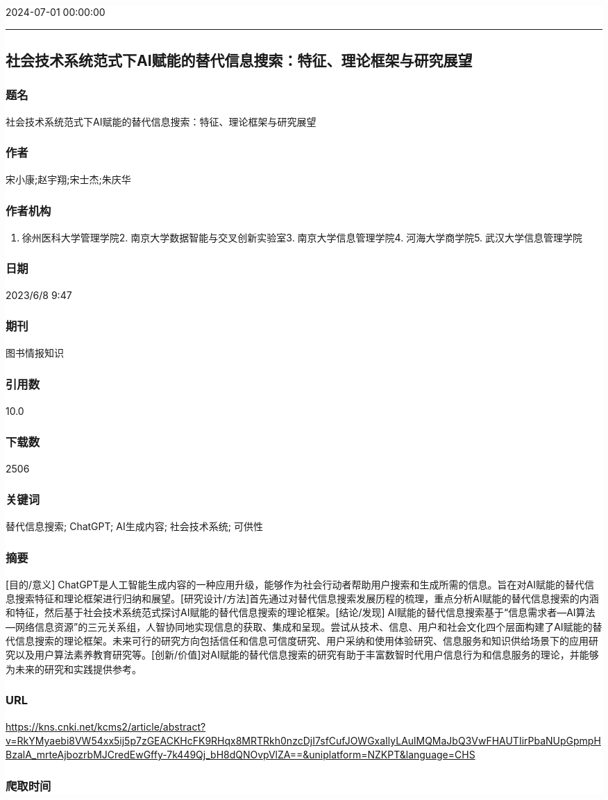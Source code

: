 2024-07-01 00:00:00


---

## 社会技术系统范式下AI赋能的替代信息搜索：特征、理论框架与研究展望

### 题名

社会技术系统范式下AI赋能的替代信息搜索：特征、理论框架与研究展望

### 作者

宋小康;赵宇翔;宋士杰;朱庆华

### 作者机构

1. 徐州医科大学管理学院2. 南京大学数据智能与交叉创新实验室3. 南京大学信息管理学院4. 河海大学商学院5. 武汉大学信息管理学院

### 日期

2023/6/8 9:47

### 期刊

图书情报知识

### 引用数

10.0

### 下载数

2506

### 关键词

替代信息搜索; ChatGPT; AI生成内容; 社会技术系统; 可供性

### 摘要

[目的/意义] ChatGPT是人工智能生成内容的一种应用升级，能够作为社会行动者帮助用户搜索和生成所需的信息。旨在对AI赋能的替代信息搜索特征和理论框架进行归纳和展望。[研究设计/方法]首先通过对替代信息搜索发展历程的梳理，重点分析AI赋能的替代信息搜索的内涵和特征，然后基于社会技术系统范式探讨AI赋能的替代信息搜索的理论框架。[结论/发现] AI赋能的替代信息搜索基于“信息需求者―AI算法―网络信息资源”的三元关系组，人智协同地实现信息的获取、集成和呈现。尝试从技术、信息、用户和社会文化四个层面构建了AI赋能的替代信息搜索的理论框架。未来可行的研究方向包括信任和信息可信度研究、用户采纳和使用体验研究、信息服务和知识供给场景下的应用研究以及用户算法素养教育研究等。[创新/价值]对AI赋能的替代信息搜索的研究有助于丰富数智时代用户信息行为和信息服务的理论，并能够为未来的研究和实践提供参考。

### URL

https://kns.cnki.net/kcms2/article/abstract?v=RkYMyaebi8VW54xx5ij5p7zGEACKHcFK9RHqx8MRTRkh0nzcDjI7sfCufJOWGxaIlyLAulMQMaJbQ3VwFHAUTIirPbaNUpGpmpHBzalA_mrteAjbozrbMJCredEwGffy-7k449Qj_bH8dQNOvpVlZA==&uniplatform=NZKPT&language=CHS

### 爬取时间
